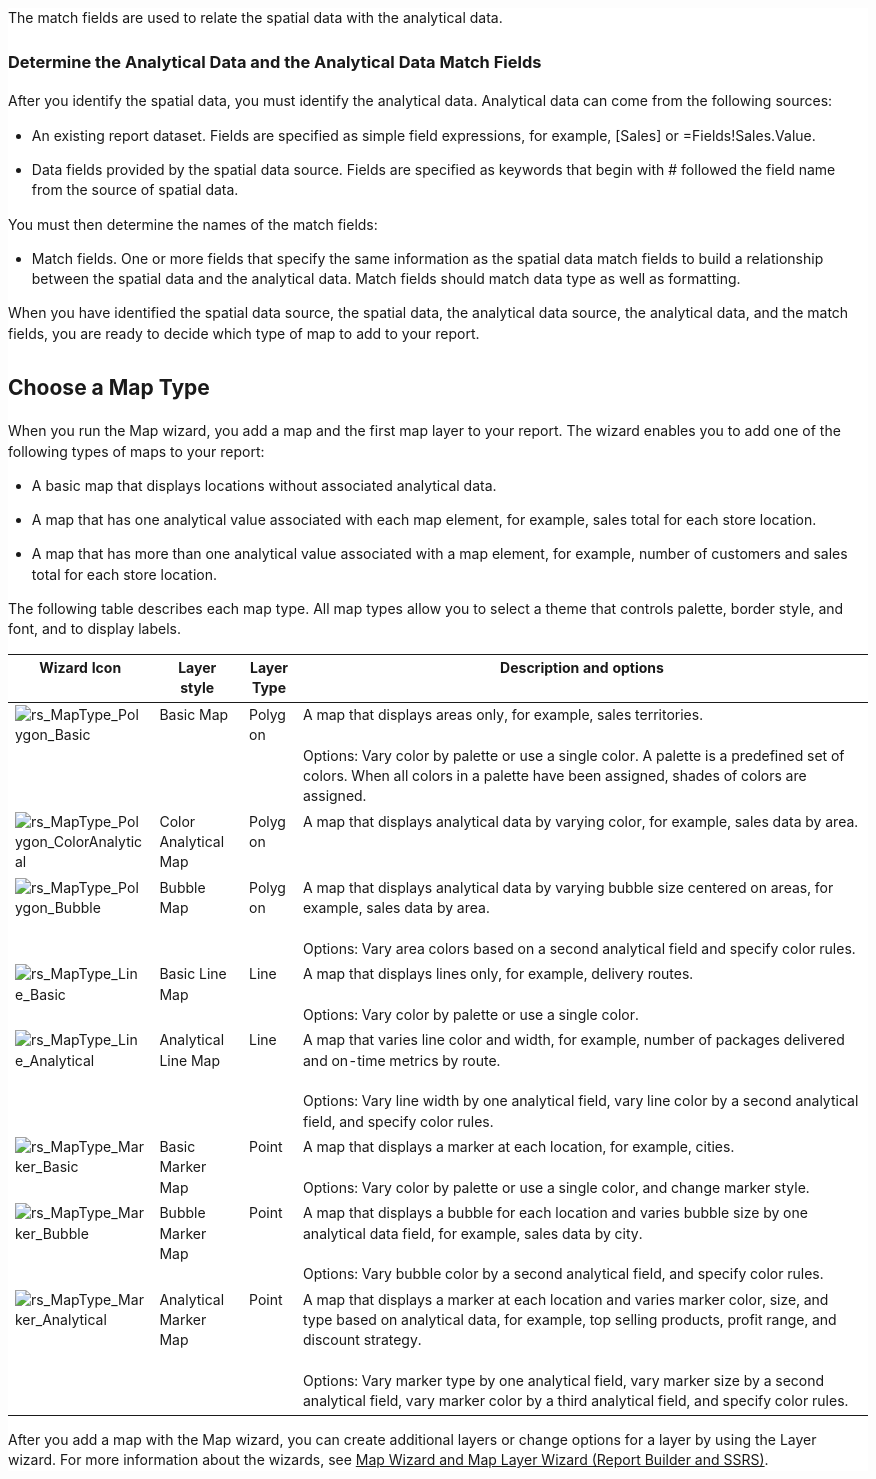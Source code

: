  The match fields are used to relate the spatial data with the analytical data.  
  
### Determine the Analytical Data and the Analytical Data Match Fields  
 After you identify the spatial data, you must identify the analytical data. Analytical data can come from the following sources:  
  
-   An existing report dataset. Fields are specified as simple field expressions, for example, [Sales] or =Fields!Sales.Value.  
  
-   Data fields provided by the spatial data source. Fields are specified as keywords that begin with # followed the field name from the source of spatial data.  
  
 You must then determine the names of the match fields:  
  
-   Match fields. One or more fields that specify the same information as the spatial data match fields to build a relationship between the spatial data and the analytical data. Match fields should match data type as well as formatting.  
  
 When you have identified the spatial data source, the spatial data, the analytical data source, the analytical data, and the match fields, you are ready to decide which type of map to add to your report.  
  
##  <a name="MapType"></a> Choose a Map Type  
 When you run the Map wizard, you add a map and the first map layer to your report. The wizard enables you to add one of the following types of maps to your report:  
  
-   A basic map that displays locations without associated analytical data.  
  
-   A map that has one analytical value associated with each map element, for example, sales total for each store location.  
  
-   A map that has more than one analytical value associated with a map element, for example, number of customers and sales total for each store location.  
  
 The following table describes each map type. All map types allow you to select a theme that controls palette, border style, and font, and to display labels.  
  
|Wizard Icon|Layer style|Layer Type|Description and options|  
|-----------------|-----------------|----------------|-----------------------------|  
|![rs_MapType_Polygon_Basic](../../reporting-services/report-design/media/rs-maptype-polygon-basic.gif "rs_MapType_Polygon_Basic")|Basic Map|Polygon|A map that displays areas only, for example, sales territories.<br /><br /> Options: Vary color by palette or use a single color. A palette is a predefined set of colors. When all colors in a palette have been assigned, shades of colors are assigned.|  
|![rs_MapType_Polygon_ColorAnalytical](../../reporting-services/report-design/media/rs-maptype-polygon-coloranalytical.gif "rs_MapType_Polygon_ColorAnalytical")|Color Analytical Map|Polygon|A map that displays analytical data by varying color, for example, sales data by area.|  
|![rs_MapType_Polygon_Bubble](../../reporting-services/report-design/media/rs-maptype-polygon-bubble.gif "rs_MapType_Polygon_Bubble")|Bubble Map|Polygon|A map that displays analytical data by varying bubble size centered on areas, for example, sales data by area.<br /><br /> Options: Vary area colors based on a second analytical field and specify color rules.|  
|![rs_MapType_Line_Basic](../../reporting-services/report-design/media/rs-maptype-line-basic.gif "rs_MapType_Line_Basic")|Basic Line Map|Line|A map that displays lines only, for example, delivery routes.<br /><br /> Options: Vary color by palette or use a single color.|  
|![rs_MapType_Line_Analytical](../../reporting-services/report-design/media/rs-maptype-line-analytical.gif "rs_MapType_Line_Analytical")|Analytical Line Map|Line|A map that varies line color and width, for example, number of packages delivered and on-time metrics by route.<br /><br /> Options: Vary line width by one analytical field, vary line color by a second analytical field, and specify color rules.|  
|![rs_MapType_Marker_Basic](../../reporting-services/report-design/media/rs-maptype-marker-basic.gif "rs_MapType_Marker_Basic")|Basic Marker Map|Point|A map that displays a marker at each location, for example, cities.<br /><br /> Options: Vary color by palette or use a single color, and change marker style.|  
|![rs_MapType_Marker_Bubble](../../reporting-services/report-design/media/rs-maptype-marker-bubble.gif "rs_MapType_Marker_Bubble")|Bubble Marker Map|Point|A map that displays a bubble for each location and varies bubble size by one analytical data field, for example, sales data by city.<br /><br /> Options: Vary bubble color by a second analytical field, and specify color rules.|  
|![rs_MapType_Marker_Analytical](../../reporting-services/report-design/media/rs-maptype-marker-analytical.gif "rs_MapType_Marker_Analytical")|Analytical Marker Map|Point|A map that displays a marker at each location and varies marker color, size, and type based on analytical data, for example, top selling products, profit range, and discount strategy.<br /><br /> Options: Vary marker type by one analytical field, vary marker size by a second analytical field, vary marker color by a third analytical field, and specify color rules.|  
  
 After you add a map with the Map wizard, you can create additional layers or change options for a layer by using the Layer wizard. For more information about the wizards, see [Map Wizard and Map Layer Wizard &#40;Report Builder and SSRS&#41;](../../reporting-services/report-design/map-wizard-and-map-layer-wizard-report-builder-and-ssrs.md).  
  
